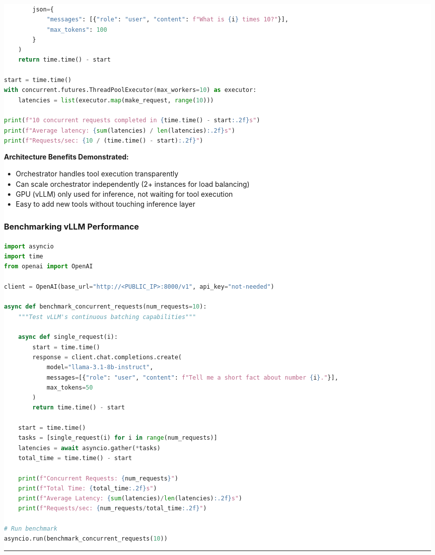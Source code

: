 ```python
        json={
            "messages": [{"role": "user", "content": f"What is {i} times 10?"}],
            "max_tokens": 100
        }
    )
    return time.time() - start

start = time.time()
with concurrent.futures.ThreadPoolExecutor(max_workers=10) as executor:
    latencies = list(executor.map(make_request, range(10)))

print(f"10 concurrent requests completed in {time.time() - start:.2f}s")
print(f"Average latency: {sum(latencies) / len(latencies):.2f}s")
print(f"Requests/sec: {10 / (time.time() - start):.2f}")
```

**Architecture Benefits Demonstrated:**
- Orchestrator handles tool execution transparently
- Can scale orchestrator independently (2+ instances for load balancing)
- GPU (vLLM) only used for inference, not waiting for tool execution
- Easy to add new tools without touching inference layer

### Benchmarking vLLM Performance

```python
import asyncio
import time
from openai import OpenAI

client = OpenAI(base_url="http://<PUBLIC_IP>:8000/v1", api_key="not-needed")

async def benchmark_concurrent_requests(num_requests=10):
    """Test vLLM's continuous batching capabilities"""

    async def single_request(i):
        start = time.time()
        response = client.chat.completions.create(
            model="llama-3.1-8b-instruct",
            messages=[{"role": "user", "content": f"Tell me a short fact about number {i}."}],
            max_tokens=50
        )
        return time.time() - start

    start = time.time()
    tasks = [single_request(i) for i in range(num_requests)]
    latencies = await asyncio.gather(*tasks)
    total_time = time.time() - start

    print(f"Concurrent Requests: {num_requests}")
    print(f"Total Time: {total_time:.2f}s")
    print(f"Average Latency: {sum(latencies)/len(latencies):.2f}s")
    print(f"Requests/sec: {num_requests/total_time:.2f}")

# Run benchmark
asyncio.run(benchmark_concurrent_requests(10))
```

---